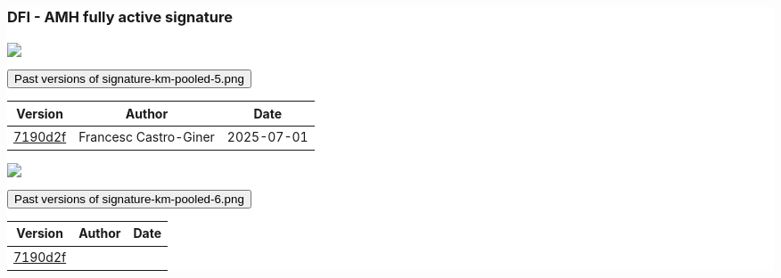   </tr>
  </tbody>
  </table>
  </div>
  </div>
  

### DFI - AMH fully active signature 

<img src="figure/tcga_survival_amhr2_ko_signatures.Rmd/signature-km-pooled-5.png" style="display: block; margin: auto;" />

  <p>
  <button type="button" class="btn btn-default btn-xs btn-workflowr btn-workflowr-fig"
  data-toggle="collapse" data-target="#fig-signature-km-pooled-5">
  Past versions of signature-km-pooled-5.png
  </button>
  </p>

  <div id="fig-signature-km-pooled-5" class="collapse">
  <div class="table-responsive">
  <table class="table table-condensed table-hover">
  <thead>
  <tr>
  <th>Version</th>
  <th>Author</th>
  <th>Date</th>
  </tr>
  </thead>
  <tbody>
  <tr>
  <td><a href="https://github.com/TheAcetoLab/saini-stealTHY/blob/7190d2fb979857cc47654867e91194f92fbb7c17/docs/figure/tcga_survival_amhr2_ko_signatures.Rmd/signature-km-pooled-5.png" target="_blank">7190d2f</a></td>
  <td>Francesc Castro-Giner</td>
  <td>2025-07-01</td>
  </tr>
  </tbody>
  </table>
  </div>
  </div>
  

<img src="figure/tcga_survival_amhr2_ko_signatures.Rmd/signature-km-pooled-6.png" style="display: block; margin: auto;" />

  <p>
  <button type="button" class="btn btn-default btn-xs btn-workflowr btn-workflowr-fig"
  data-toggle="collapse" data-target="#fig-signature-km-pooled-6">
  Past versions of signature-km-pooled-6.png
  </button>
  </p>

  <div id="fig-signature-km-pooled-6" class="collapse">
  <div class="table-responsive">
  <table class="table table-condensed table-hover">
  <thead>
  <tr>
  <th>Version</th>
  <th>Author</th>
  <th>Date</th>
  </tr>
  </thead>
  <tbody>
  <tr>
  <td><a href="https://github.com/TheAcetoLab/saini-stealTHY/blob/7190d2fb979857cc47654867e91194f92fbb7c17/docs/figure/tcga_survival_amhr2_ko_signatures.Rmd/signature-km-pooled-6.png" target="_blank">7190d2f</a></td>